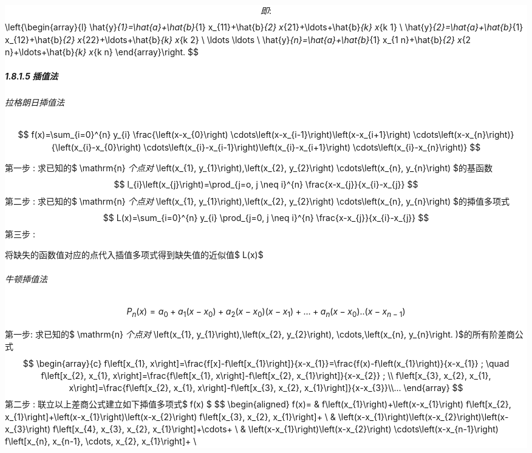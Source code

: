 $$
即:
$$
\left\{\begin{array}{l}
\hat{y}_{1}=\hat{a}+\hat{b}_{1} x_{11}+\hat{b}_{2} x_{21}+\ldots+\hat{b}_{k} x_{k 1} \\
\hat{y}_{2}=\hat{a}+\hat{b}_{1} x_{12}+\hat{b}_{2} x_{22}+\ldots+\hat{b}_{k} x_{k 2} \\
\ldots \ldots \\
\hat{y}_{n}=\hat{a}+\hat{b}_{1} x_{1 n}+\hat{b}_{2} x_{2 n}+\ldots+\hat{b}_{k} x_{k n}
\end{array}\right.
$$

##### 1.8.1.5 插值法

###### 拉格朗日揷值法

$$
f(x)=\sum_{i=0}^{n} y_{i} \frac{\left(x-x_{0}\right) \cdots\left(x-x_{i-1}\right)\left(x-x_{i+1}\right) \cdots\left(x-x_{n}\right)}{\left(x_{i}-x_{0}\right) \cdots\left(x_{i}-x_{i-1}\right)\left(x_{i}-x_{i+1}\right) \cdots\left(x_{i}-x_{n}\right)}
$$

第一步 :
求已知的$  \mathrm{n}  $个点对$  \left(x_{1}, y_{1}\right),\left(x_{2}, y_{2}\right) \cdots\left(x_{n}, y_{n}\right)  $的基函数
$$
l_{i}\left(x_{j}\right)=\prod_{j=o, j \neq i}^{n} \frac{x-x_{j}}{x_{i}-x_{j}}
$$
第二步 :
求已知的$  \mathrm{n}  $个点对$  \left(x_{1}, y_{1}\right),\left(x_{2}, y_{2}\right) \cdots\left(x_{n}, y_{n}\right)  $的揷值多项式
$$
L(x)=\sum_{i=0}^{n} y_{i} \prod_{j=0, j \neq i}^{n} \frac{x-x_{j}}{x_{i}-x_{j}}
$$
第三步 :

将缺失的函数值对应的点代入插值多项式得到缺失值的近似值$ L(x)$

###### 牛顿揷值法 

$$
P_{n}(x)=a_{0}+a_{1}\left(x-x_{0}\right)+a_{2}\left(x-x_{0}\right)\left(x-x_{1}\right)+\ldots+a_{n}\left(x-x_{0}\right) . .\left(x-x_{n-1}\right)
$$

第一步:
求已知的$  \mathrm{n}  $个点对$  \left(x_{1}, y_{1}\right),\left(x_{2}, y_{2}\right), \cdots,\left(x_{n}, y_{n}\right.  )$的所有阶差商公式
$$
\begin{array}{c}
f\left[x_{1}, x\right]=\frac{f[x]-f\left[x_{1}\right]}{x-x_{1}}=\frac{f(x)-f\left(x_{1}\right)}{x-x_{1}} ; \quad f\left[x_{2}, x_{1}, x\right]=\frac{f\left[x_{1}, x\right]-f\left[x_{2}, x_{1}\right]}{x-x_{2}} ; \\
f\left[x_{3}, x_{2}, x_{1}, x\right]=\frac{f\left[x_{2}, x_{1}, x\right]-f\left[x_{3}, x_{2}, x_{1}\right]}{x-x_{3}}\\...
\end{array}
$$
第二步 :
联立以上差商公式建立如下揷值多项式$  f(x) $
$$
\begin{aligned}
f(x)= & f\left(x_{1}\right)+\left(x-x_{1}\right) f\left[x_{2}, x_{1}\right]+\left(x-x_{1}\right)\left(x-x_{2}\right) f\left[x_{3}, x_{2}, x_{1}\right]+ \\
& \left(x-x_{1}\right)\left(x-x_{2}\right)\left(x-x_{3}\right) f\left[x_{4}, x_{3}, x_{2}, x_{1}\right]+\cdots+ \\
& \left(x-x_{1}\right)\left(x-x_{2}\right) \cdots\left(x-x_{n-1}\right) f\left[x_{n}, x_{n-1}, \cdots, x_{2}, x_{1}\right]+ \\